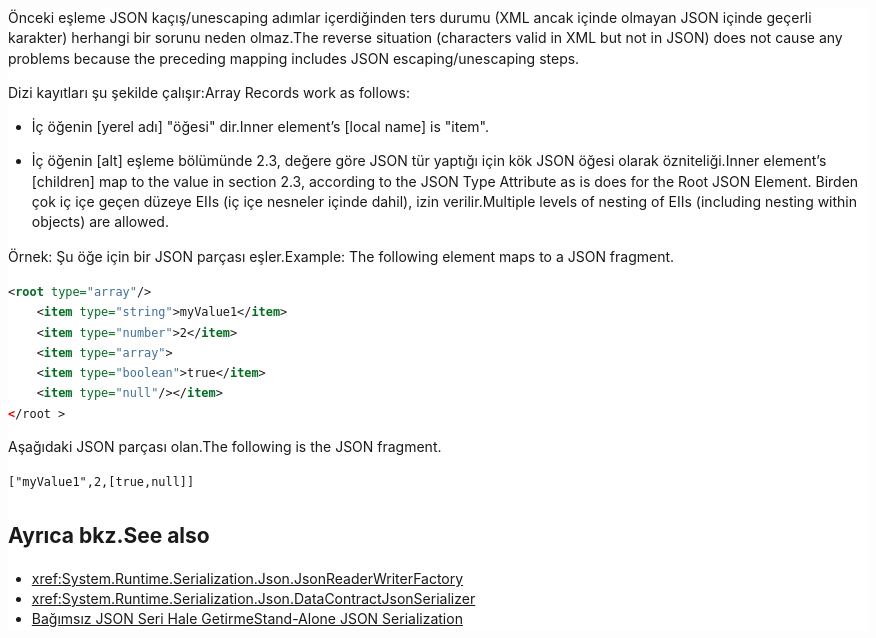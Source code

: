 <span data-ttu-id="2dd41-271">Önceki eşleme JSON kaçış/unescaping adımlar içerdiğinden ters durumu (XML ancak içinde olmayan JSON içinde geçerli karakter) herhangi bir sorunu neden olmaz.</span><span class="sxs-lookup"><span data-stu-id="2dd41-271">The reverse situation (characters valid in XML but not in JSON) does not cause any problems because the preceding mapping includes JSON escaping/unescaping steps.</span></span>

<span data-ttu-id="2dd41-272">Dizi kayıtları şu şekilde çalışır:</span><span class="sxs-lookup"><span data-stu-id="2dd41-272">Array Records work as follows:</span></span>

- <span data-ttu-id="2dd41-273">İç öğenin [yerel adı] "öğesi" dir.</span><span class="sxs-lookup"><span data-stu-id="2dd41-273">Inner element’s [local name] is "item".</span></span>

- <span data-ttu-id="2dd41-274">İç öğenin [alt] eşleme bölümünde 2.3, değere göre JSON tür yaptığı için kök JSON öğesi olarak özniteliği.</span><span class="sxs-lookup"><span data-stu-id="2dd41-274">Inner element’s [children] map to the value in section 2.3, according to the JSON Type Attribute as is does for the Root JSON Element.</span></span> <span data-ttu-id="2dd41-275">Birden çok iç içe geçen düzeye EIIs (iç içe nesneler içinde dahil), izin verilir.</span><span class="sxs-lookup"><span data-stu-id="2dd41-275">Multiple levels of nesting of EIIs (including nesting within objects) are allowed.</span></span>

<span data-ttu-id="2dd41-276">Örnek: Şu öğe için bir JSON parçası eşler.</span><span class="sxs-lookup"><span data-stu-id="2dd41-276">Example: The following element maps to a JSON fragment.</span></span>

```xml
<root type="array"/>
    <item type="string">myValue1</item>
    <item type="number">2</item>
    <item type="array">
    <item type="boolean">true</item>
    <item type="null"/></item>
</root >
```

<span data-ttu-id="2dd41-277">Aşağıdaki JSON parçası olan.</span><span class="sxs-lookup"><span data-stu-id="2dd41-277">The following is the JSON fragment.</span></span>

`["myValue1",2,[true,null]]`

## <a name="see-also"></a><span data-ttu-id="2dd41-278">Ayrıca bkz.</span><span class="sxs-lookup"><span data-stu-id="2dd41-278">See also</span></span>

- <xref:System.Runtime.Serialization.Json.JsonReaderWriterFactory>
- <xref:System.Runtime.Serialization.Json.DataContractJsonSerializer>
- [<span data-ttu-id="2dd41-279">Bağımsız JSON Seri Hale Getirme</span><span class="sxs-lookup"><span data-stu-id="2dd41-279">Stand-Alone JSON Serialization</span></span>](stand-alone-json-serialization.md)
